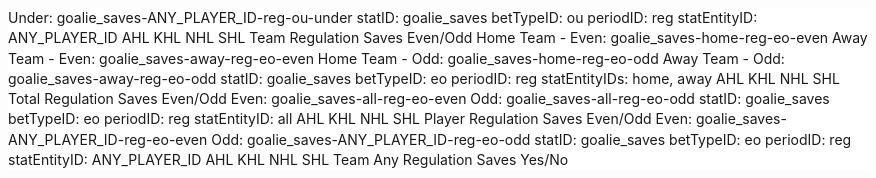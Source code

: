 Under:
goalie_saves-ANY_PLAYER_ID-reg-ou-under	statID:
goalie_saves
betTypeID:
ou
periodID:
reg
statEntityID:
ANY_PLAYER_ID	AHL
KHL
NHL
SHL
Team Regulation Saves Even/Odd	Home Team - Even:
goalie_saves-home-reg-eo-even
Away Team - Even:
goalie_saves-away-reg-eo-even
Home Team - Odd:
goalie_saves-home-reg-eo-odd
Away Team - Odd:
goalie_saves-away-reg-eo-odd	statID:
goalie_saves
betTypeID:
eo
periodID:
reg
statEntityIDs:
home, away	AHL
KHL
NHL
SHL
Total Regulation Saves Even/Odd	Even:
goalie_saves-all-reg-eo-even
Odd:
goalie_saves-all-reg-eo-odd	statID:
goalie_saves
betTypeID:
eo
periodID:
reg
statEntityID:
all	AHL
KHL
NHL
SHL
Player Regulation Saves Even/Odd	Even:
goalie_saves-ANY_PLAYER_ID-reg-eo-even
Odd:
goalie_saves-ANY_PLAYER_ID-reg-eo-odd	statID:
goalie_saves
betTypeID:
eo
periodID:
reg
statEntityID:
ANY_PLAYER_ID	AHL
KHL
NHL
SHL
Team Any Regulation Saves Yes/No
